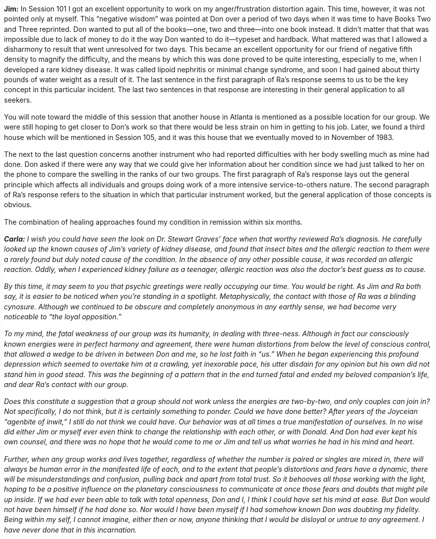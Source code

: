 <p><strong>Jim:</strong> In Session 101 I got an excellent opportunity to work on my anger/frustration distortion again. This time, however, it was not pointed only at myself. This “negative wisdom” was pointed at Don over a period of two days when it was time to have Books Two and Three reprinted. Don wanted to put all of the books—one, two and three—into one book instead. It didn’t matter that that was impossible due to lack of money to do it the way Don wanted to do it—typeset and hardback. What mattered was that I allowed a disharmony to result that went unresolved for two days. This became an excellent opportunity for our friend of negative fifth density to magnify the difficulty, and the means by which this was done proved to be quite interesting, especially to me, when I developed a rare kidney disease. It was called lipoid nephritis or minimal change syndrome, and soon I had gained about thirty pounds of water weight as a result of it. The last sentence in the first paragraph of Ra’s response seems to us to be the key concept in this particular incident. The last two sentences in that response are interesting in their general application to all seekers.</p>
<p>You will note toward the middle of this session that another house in Atlanta is mentioned as a possible location for our group. We were still hoping to get closer to Don’s work so that there would be less strain on him in getting to his job. Later, we found a third house which will be mentioned in Session 105, and it was this house that we eventually moved to in November of 1983.</p>
<p>The next to the last question concerns another instrument who had reported difficulties with her body swelling much as mine had done. Don asked if there were any way that we could give her information about her condition since we had just talked to her on the phone to compare the swelling in the ranks of our two groups. The first paragraph of Ra’s response lays out the general principle which affects all individuals and groups doing work of a more intensive service-to-others nature. The second paragraph of Ra’s response refers to the situation in which that particular instrument worked, but the general application of those concepts is obvious.</p>
<p>The combination of healing approaches found my condition in remission within six months.</p>
<p><strong><em>Carla:</em></strong><em> I wish you could have seen the look on Dr. Stewart Graves’ face when that worthy reviewed Ra’s diagnosis. He carefully looked up the known causes of Jim’s variety of kidney disease, and found that insect bites and the allergic reaction to them were a rarely found but duly noted cause of the condition. In the absence of any other possible cause, it was recorded an allergic reaction. Oddly, when I experienced kidney failure as a teenager, allergic reaction was also the doctor’s best guess as to cause.</em></p>
<p><em>By this time, it may seem to you that psychic greetings were really occupying our time. You would be right. As Jim and Ra both say, it is easier to be noticed when you’re standing in a spotlight. Metaphysically, the contact with those of Ra was a blinding cynosure. Although we continued to be obscure and completely anonymous in any earthly sense, we had become very noticeable to “the loyal opposition.”</em></p>
<p><em>To my mind, the fatal weakness of our group was its humanity, in dealing with three-ness. Although in fact our consciously known energies were in perfect harmony and agreement, there were human distortions from below the level of conscious control, that allowed a wedge to be driven in between Don and me, so he lost faith in “us.” When he began experiencing this profound depression which seemed to overtake him at a crawling, yet inexorable pace, his utter disdain for any opinion but his own did not stand him in good stead. This was the beginning of a pattern that in the end turned fatal and ended my beloved companion’s life, and dear Ra’s contact with our group.</em></p>
<p><em>Does this constitute a suggestion that a group should not work unless the energies are two-by-two, and only couples can join in? Not specifically, I do not think, but it is certainly something to ponder. Could we have done better? After years of the Joyceian “agenbite of inwit,” I still do not think we could have. Our behavior was at all times a true manifestation of ourselves. In no wise did either Jim or myself ever even think to change the relationship with each other, or with Donald. And Don had ever kept his own counsel, and there was no hope that he would come to me or Jim and tell us what worries he had in his mind and heart.</em></p>
<p><em>Further, when any group works and lives together, regardless of whether the number is paired or singles are mixed in, there will always be human error in the manifested life of each, and to the extent that people’s distortions and fears have a dynamic, there will be misunderstandings and confusion, pulling back and apart from total trust. So it behooves all those working with the light, hoping to be a positive influence on the planetary consciousness to communicate at once those fears and doubts that might pile up inside. If we had ever been able to talk with total openness, Don and I, I think I could have set his mind at ease. But Don would not have been himself if he had done so. Nor would I have been myself if I had somehow known Don was doubting my fidelity. Being within my self, I cannot imagine, either then or now, anyone thinking that I would be disloyal or untrue to any agreement. I have never done that in this incarnation.</em></p>